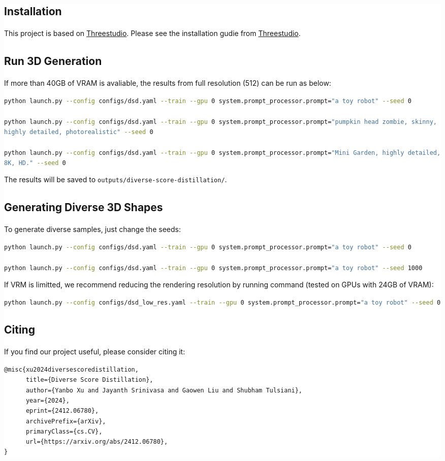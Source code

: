 ## Installation

This project is based on [Threestudio](https://github.com/threestudio-project/threestudio). Please see the installation gudie from [Threestudio](https://github.com/threestudio-project/threestudio).

## Run 3D Generation

If more than 40GB of VRAM is avaliable, the results from full resolution (512) can be run as below:

```sh
python launch.py --config configs/dsd.yaml --train --gpu 0 system.prompt_processor.prompt="a toy robot" --seed 0

python launch.py --config configs/dsd.yaml --train --gpu 0 system.prompt_processor.prompt="pumpkin head zombie, skinny, highly detailed, photorealistic" --seed 0

python launch.py --config configs/dsd.yaml --train --gpu 0 system.prompt_processor.prompt="Mini Garden, highly detailed, 8K, HD." --seed 0
```
The results will be saved to `outputs/diverse-score-distillation/`.

## Generating Diverse 3D Shapes

To generate diverse samples, just change the seeds:

```sh
python launch.py --config configs/dsd.yaml --train --gpu 0 system.prompt_processor.prompt="a toy robot" --seed 0

python launch.py --config configs/dsd.yaml --train --gpu 0 system.prompt_processor.prompt="a toy robot" --seed 1000
```

If VRM is limitted, we recommend reducing the rendering resolution by running command (tested on GPUs with 24GB of VRAM):
```sh
python launch.py --config configs/dsd_low_res.yaml --train --gpu 0 system.prompt_processor.prompt="a toy robot" --seed 0
```

## Citing

If you find our project useful, please consider citing it:

```
@misc{xu2024diversescoredistillation,
      title={Diverse Score Distillation}, 
      author={Yanbo Xu and Jayanth Srinivasa and Gaowen Liu and Shubham Tulsiani},
      year={2024},
      eprint={2412.06780},
      archivePrefix={arXiv},
      primaryClass={cs.CV},
      url={https://arxiv.org/abs/2412.06780}, 
}
```